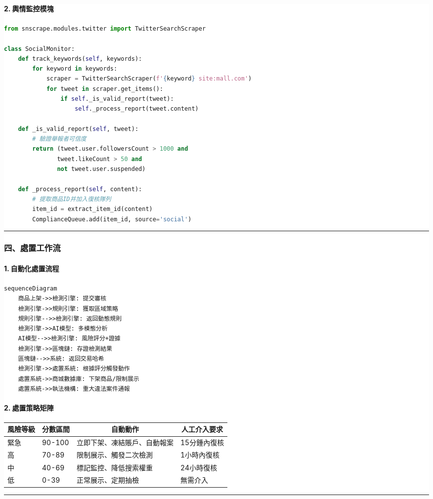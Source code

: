 #### **2. 輿情監控模塊**
```python
from snscrape.modules.twitter import TwitterSearchScraper

class SocialMonitor:
    def track_keywords(self, keywords):
        for keyword in keywords:
            scraper = TwitterSearchScraper(f'{keyword} site:mall.com')
            for tweet in scraper.get_items():
                if self._is_valid_report(tweet):
                    self._process_report(tweet.content)
    
    def _is_valid_report(self, tweet):
        # 驗證舉報者可信度
        return (tweet.user.followersCount > 1000 and 
               tweet.likeCount > 50 and
               not tweet.user.suspended)
    
    def _process_report(self, content):
        # 提取商品ID并加入復核隊列
        item_id = extract_item_id(content)
        ComplianceQueue.add(item_id, source='social')
```

---

### **四、處置工作流**

#### **1. 自動化處置流程**
```mermaid
sequenceDiagram
    商品上架->>檢測引擎: 提交審核
    檢測引擎->>規則引擎: 獲取區域策略
    規則引擎-->>檢測引擎: 返回動態規則
    檢測引擎->>AI模型: 多模態分析
    AI模型-->>檢測引擎: 風險評分+證據
    檢測引擎->>區塊鏈: 存證檢測結果
    區塊鏈-->>系統: 返回交易哈希
    檢測引擎->>處置系統: 根據評分觸發動作
    處置系統->>商城數據庫: 下架商品/限制展示
    處置系統->>執法機構: 重大違法案件通報
```

#### **2. 處置策略矩陣**
| 風險等級 | 分數區間 | 自動動作 | 人工介入要求 |
|---------|---------|---------|-------------|
| 緊急     | 90-100  | 立即下架、凍結賬戶、自動報案 | 15分鍾內復核 |
| 高       | 70-89   | 限制展示、觸發二次檢測 | 1小時內復核 |
| 中       | 40-69   | 標記監控、降低搜索權重 | 24小時復核 |
| 低       | 0-39    | 正常展示、定期抽檢 | 無需介入 |

---
